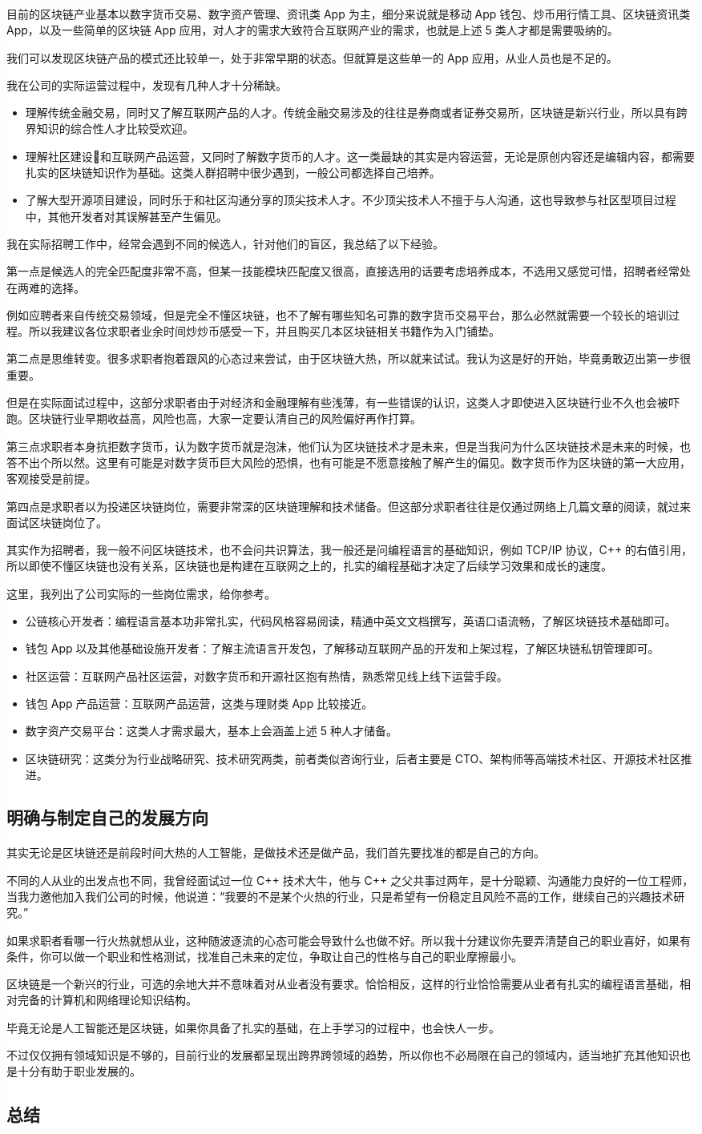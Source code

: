 目前的区块链产业基本以数字货币交易、数字资产管理、资讯类 App 为主，细分来说就是移动 App 钱包、炒币用行情工具、区块链资讯类 App，以及一些简单的区块链 App 应用，对人才的需求大致符合互联网产业的需求，也就是上述 5 类人才都是需要吸纳的。

我们可以发现区块链产品的模式还比较单一，处于非常早期的状态。但就算是这些单一的 App 应用，从业人员也是不足的。

我在公司的实际运营过程中，发现有几种人才十分稀缺。

- 理解传统金融交易，同时又了解互联网产品的人才。传统金融交易涉及的往往是券商或者证券交易所，区块链是新兴行业，所以具有跨界知识的综合性人才比较受欢迎。

- 理解社区建设和互联网产品运营，又同时了解数字货币的人才。这一类最缺的其实是内容运营，无论是原创内容还是编辑内容，都需要扎实的区块链知识作为基础。这类人群招聘中很少遇到，一般公司都选择自己培养。

- 了解大型开源项目建设，同时乐于和社区沟通分享的顶尖技术人才。不少顶尖技术人不擅于与人沟通，这也导致参与社区型项目过程中，其他开发者对其误解甚至产生偏见。

我在实际招聘工作中，经常会遇到不同的候选人，针对他们的盲区，我总结了以下经验。

第一点是候选人的完全匹配度非常不高，但某一技能模块匹配度又很高，直接选用的话要考虑培养成本，不选用又感觉可惜，招聘者经常处在两难的选择。

例如应聘者来自传统交易领域，但是完全不懂区块链，也不了解有哪些知名可靠的数字货币交易平台，那么必然就需要一个较长的培训过程。所以我建议各位求职者业余时间炒炒币感受一下，并且购买几本区块链相关书籍作为入门铺垫。

第二点是思维转变。很多求职者抱着跟风的心态过来尝试，由于区块链大热，所以就来试试。我认为这是好的开始，毕竟勇敢迈出第一步很重要。

但是在实际面试过程中，这部分求职者由于对经济和金融理解有些浅薄，有一些错误的认识，这类人才即使进入区块链行业不久也会被吓跑。区块链行业早期收益高，风险也高，大家一定要认清自己的风险偏好再作打算。

第三点求职者本身抗拒数字货币，认为数字货币就是泡沫，他们认为区块链技术才是未来，但是当我问为什么区块链技术是未来的时候，也答不出个所以然。这里有可能是对数字货币巨大风险的恐惧，也有可能是不愿意接触了解产生的偏见。数字货币作为区块链的第一大应用，客观接受是前提。

第四点是求职者以为投递区块链岗位，需要非常深的区块链理解和技术储备。但这部分求职者往往是仅通过网络上几篇文章的阅读，就过来面试区块链岗位了。

其实作为招聘者，我一般不问区块链技术，也不会问共识算法，我一般还是问编程语言的基础知识，例如 TCP/IP 协议，C++ 的右值引用，所以即使不懂区块链也没有关系，区块链也是构建在互联网之上的，扎实的编程基础才决定了后续学习效果和成长的速度。

这里，我列出了公司实际的一些岗位需求，给你参考。

- 公链核心开发者：编程语言基本功非常扎实，代码风格容易阅读，精通中英文文档撰写，英语口语流畅，了解区块链技术基础即可。

- 钱包 App 以及其他基础设施开发者：了解主流语言开发包，了解移动互联网产品的开发和上架过程，了解区块链私钥管理即可。

- 社区运营：互联网产品社区运营，对数字货币和开源社区抱有热情，熟悉常见线上线下运营手段。

- 钱包 App 产品运营：互联网产品运营，这类与理财类 App 比较接近。

- 数字资产交易平台：这类人才需求最大，基本上会涵盖上述 5 种人才储备。

- 区块链研究：这类分为行业战略研究、技术研究两类，前者类似咨询行业，后者主要是 CTO、架构师等高端技术社区、开源技术社区推进。

## 明确与制定自己的发展方向

其实无论是区块链还是前段时间大热的人工智能，是做技术还是做产品，我们首先要找准的都是自己的方向。

不同的人从业的出发点也不同，我曾经面试过一位 C++ 技术大牛，他与 C++ 之父共事过两年，是十分聪颖、沟通能力良好的一位工程师，当我力邀他加入我们公司的时候，他说道：“我要的不是某个火热的行业，只是希望有一份稳定且风险不高的工作，继续自己的兴趣技术研究。”

如果求职者看哪一行火热就想从业，这种随波逐流的心态可能会导致什么也做不好。所以我十分建议你先要弄清楚自己的职业喜好，如果有条件，你可以做一个职业和性格测试，找准自己未来的定位，争取让自己的性格与自己的职业摩擦最小。

区块链是一个新兴的行业，可选的余地大并不意味着对从业者没有要求。恰恰相反，这样的行业恰恰需要从业者有扎实的编程语言基础，相对完备的计算机和网络理论知识结构。

毕竟无论是人工智能还是区块链，如果你具备了扎实的基础，在上手学习的过程中，也会快人一步。

不过仅仅拥有领域知识是不够的，目前行业的发展都呈现出跨界跨领域的趋势，所以你也不必局限在自己的领域内，适当地扩充其他知识也是十分有助于职业发展的。

## 总结
